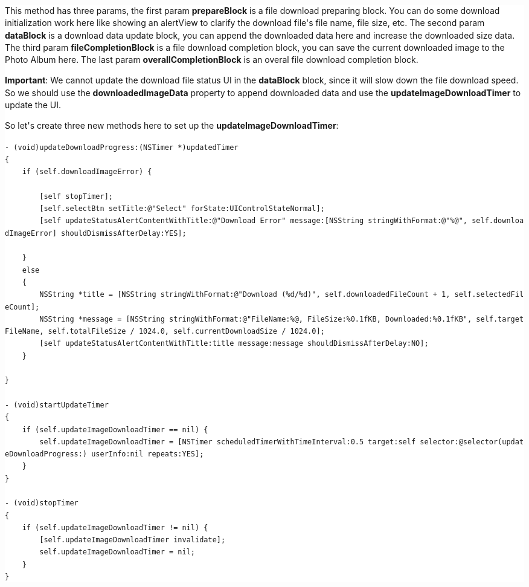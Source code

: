 This method has three params, the first param **prepareBlock** is a file download preparing block. You can do some download initialization work here like showing an alertView to clarify the download file's file name, file size, etc. The second param **dataBlock** is a download data update block, you can append the downloaded data here and increase the downloaded size data. The third param **fileCompletionBlock** is a file download completion block, you can save the current downloaded image to the Photo Album here. The last param **overallCompletionBlock** is an overal file download completion block.

**Important**: We cannot update the download file status UI in the **dataBlock** block, since it will slow down the file download speed. So we should use the **downloadedImageData** property to append downloaded data and use the **updateImageDownloadTimer** to update the UI.

So let's create three new methods here to set up the **updateImageDownloadTimer**:

~~~objc
- (void)updateDownloadProgress:(NSTimer *)updatedTimer
{
    if (self.downloadImageError) {
        
        [self stopTimer];
        [self.selectBtn setTitle:@"Select" forState:UIControlStateNormal];
        [self updateStatusAlertContentWithTitle:@"Download Error" message:[NSString stringWithFormat:@"%@", self.downloadImageError] shouldDismissAfterDelay:YES];
        
    }
    else
    {
        NSString *title = [NSString stringWithFormat:@"Download (%d/%d)", self.downloadedFileCount + 1, self.selectedFileCount];
        NSString *message = [NSString stringWithFormat:@"FileName:%@, FileSize:%0.1fKB, Downloaded:%0.1fKB", self.targetFileName, self.totalFileSize / 1024.0, self.currentDownloadSize / 1024.0];
        [self updateStatusAlertContentWithTitle:title message:message shouldDismissAfterDelay:NO];
    }
    
}

- (void)startUpdateTimer
{
    if (self.updateImageDownloadTimer == nil) {
        self.updateImageDownloadTimer = [NSTimer scheduledTimerWithTimeInterval:0.5 target:self selector:@selector(updateDownloadProgress:) userInfo:nil repeats:YES];
    }
}

- (void)stopTimer
{
    if (self.updateImageDownloadTimer != nil) {
        [self.updateImageDownloadTimer invalidate];
        self.updateImageDownloadTimer = nil;
    }
}
~~~
